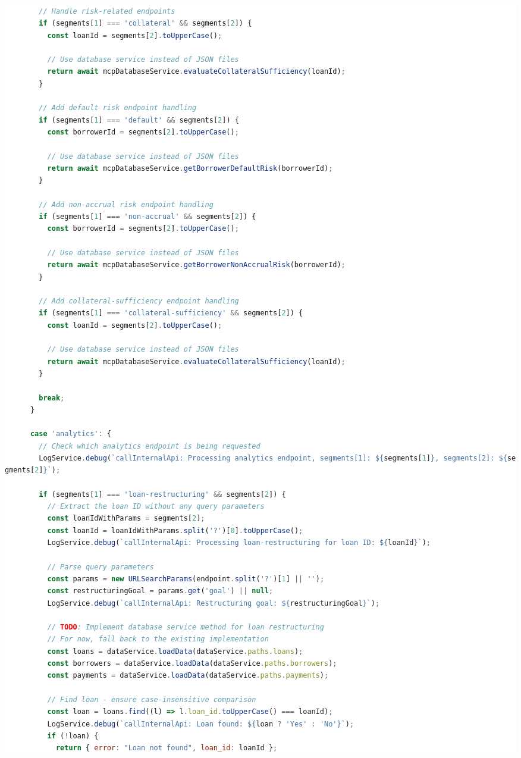 ```javascript
        // Handle risk-related endpoints
        if (segments[1] === 'collateral' && segments[2]) {
          const loanId = segments[2].toUpperCase();
          
          // Use database service instead of JSON files
          return await mcpDatabaseService.evaluateCollateralSufficiency(loanId);
        }
        
        // Add default risk endpoint handling
        if (segments[1] === 'default' && segments[2]) {
          const borrowerId = segments[2].toUpperCase();
          
          // Use database service instead of JSON files
          return await mcpDatabaseService.getBorrowerDefaultRisk(borrowerId);
        }
        
        // Add non-accrual risk endpoint handling
        if (segments[1] === 'non-accrual' && segments[2]) {
          const borrowerId = segments[2].toUpperCase();
          
          // Use database service instead of JSON files
          return await mcpDatabaseService.getBorrowerNonAccrualRisk(borrowerId);
        }
        
        // Add collateral-sufficiency endpoint handling
        if (segments[1] === 'collateral-sufficiency' && segments[2]) {
          const loanId = segments[2].toUpperCase();
          
          // Use database service instead of JSON files
          return await mcpDatabaseService.evaluateCollateralSufficiency(loanId);
        }
        
        break;
      }

      case 'analytics': {
        // Check which analytics endpoint is being requested
        LogService.debug(`callInternalApi: Processing analytics endpoint, segments[1]: ${segments[1]}, segments[2]: ${segments[2]}`);
        
        if (segments[1] === 'loan-restructuring' && segments[2]) {
          // Extract the loan ID without any query parameters
          const loanIdWithParams = segments[2];
          const loanId = loanIdWithParams.split('?')[0].toUpperCase();
          LogService.debug(`callInternalApi: Processing loan-restructuring for loan ID: ${loanId}`);
          
          // Parse query parameters
          const params = new URLSearchParams(endpoint.split('?')[1] || '');
          const restructuringGoal = params.get('goal') || null;
          LogService.debug(`callInternalApi: Restructuring goal: ${restructuringGoal}`);
          
          // TODO: Implement database service method for loan restructuring
          // For now, fall back to the existing implementation
          const loans = dataService.loadData(dataService.paths.loans);
          const borrowers = dataService.loadData(dataService.paths.borrowers);
          const payments = dataService.loadData(dataService.paths.payments);
          
          // Find loan - ensure case-insensitive comparison
          const loan = loans.find((l) => l.loan_id.toUpperCase() === loanId);
          LogService.debug(`callInternalApi: Loan found: ${loan ? 'Yes' : 'No'}`);
          if (!loan) {
            return { error: "Loan not found", loan_id: loanId };
```